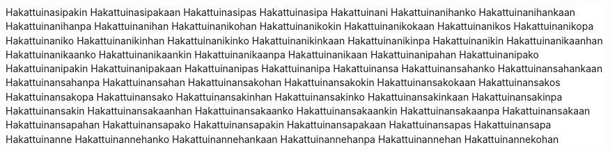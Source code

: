 Hakattuinasipakin
Hakattuinasipakaan
Hakattuinasipas
Hakattuinasipa
Hakattuinani
Hakattuinanihanko
Hakattuinanihankaan
Hakattuinanihanpa
Hakattuinanihan
Hakattuinanikohan
Hakattuinanikokin
Hakattuinanikokaan
Hakattuinanikos
Hakattuinanikopa
Hakattuinaniko
Hakattuinanikinhan
Hakattuinanikinko
Hakattuinanikinkaan
Hakattuinanikinpa
Hakattuinanikin
Hakattuinanikaanhan
Hakattuinanikaanko
Hakattuinanikaankin
Hakattuinanikaanpa
Hakattuinanikaan
Hakattuinanipahan
Hakattuinanipako
Hakattuinanipakin
Hakattuinanipakaan
Hakattuinanipas
Hakattuinanipa
Hakattuinansa
Hakattuinansahanko
Hakattuinansahankaan
Hakattuinansahanpa
Hakattuinansahan
Hakattuinansakohan
Hakattuinansakokin
Hakattuinansakokaan
Hakattuinansakos
Hakattuinansakopa
Hakattuinansako
Hakattuinansakinhan
Hakattuinansakinko
Hakattuinansakinkaan
Hakattuinansakinpa
Hakattuinansakin
Hakattuinansakaanhan
Hakattuinansakaanko
Hakattuinansakaankin
Hakattuinansakaanpa
Hakattuinansakaan
Hakattuinansapahan
Hakattuinansapako
Hakattuinansapakin
Hakattuinansapakaan
Hakattuinansapas
Hakattuinansapa
Hakattuinanne
Hakattuinannehanko
Hakattuinannehankaan
Hakattuinannehanpa
Hakattuinannehan
Hakattuinannekohan